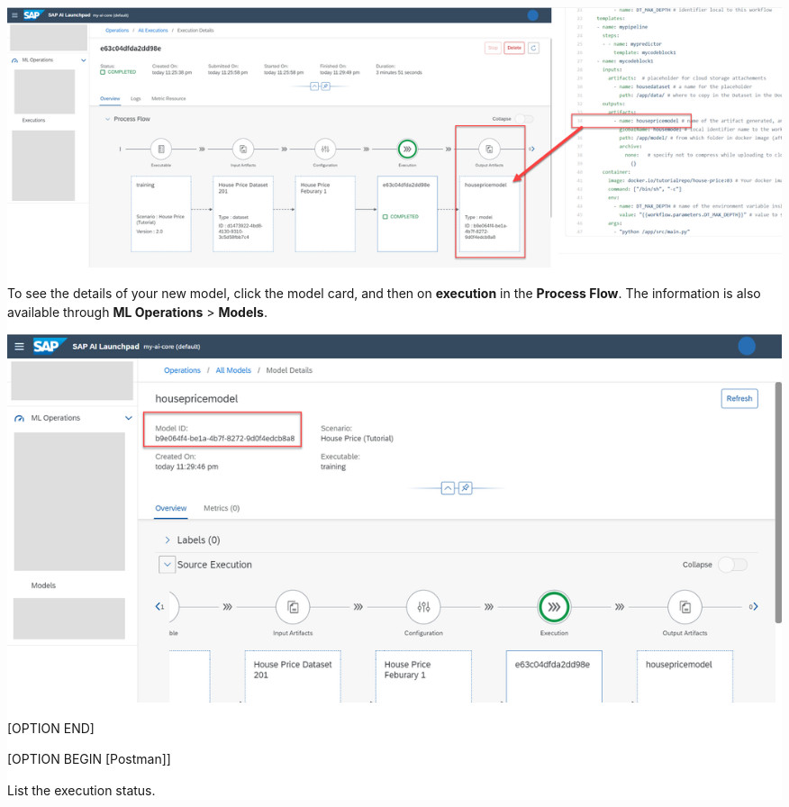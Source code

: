 ![image](img/ail/output.png)

To see the details of your new model, click the model card, and then on **execution** in the **Process Flow**. The information is also available through **ML Operations** > **Models**.

![image](img/ail/output2.png)

[OPTION END]

[OPTION BEGIN [Postman]]

List the execution status.
